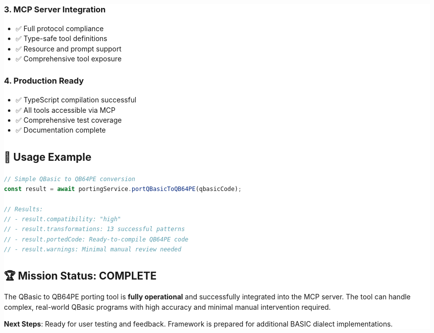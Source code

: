 ### 3. MCP Server Integration
- ✅ Full protocol compliance
- ✅ Type-safe tool definitions
- ✅ Resource and prompt support
- ✅ Comprehensive tool exposure

### 4. Production Ready
- ✅ TypeScript compilation successful
- ✅ All tools accessible via MCP
- ✅ Comprehensive test coverage
- ✅ Documentation complete

## 🚀 Usage Example

```javascript
// Simple QBasic to QB64PE conversion
const result = await portingService.portQBasicToQB64PE(qbasicCode);

// Results:
// - result.compatibility: "high" 
// - result.transformations: 13 successful patterns
// - result.portedCode: Ready-to-compile QB64PE code
// - result.warnings: Minimal manual review needed
```

## 🏆 Mission Status: COMPLETE

The QBasic to QB64PE porting tool is **fully operational** and successfully integrated into the MCP server. The tool can handle complex, real-world QBasic programs with high accuracy and minimal manual intervention required.

**Next Steps**: Ready for user testing and feedback. Framework is prepared for additional BASIC dialect implementations.
